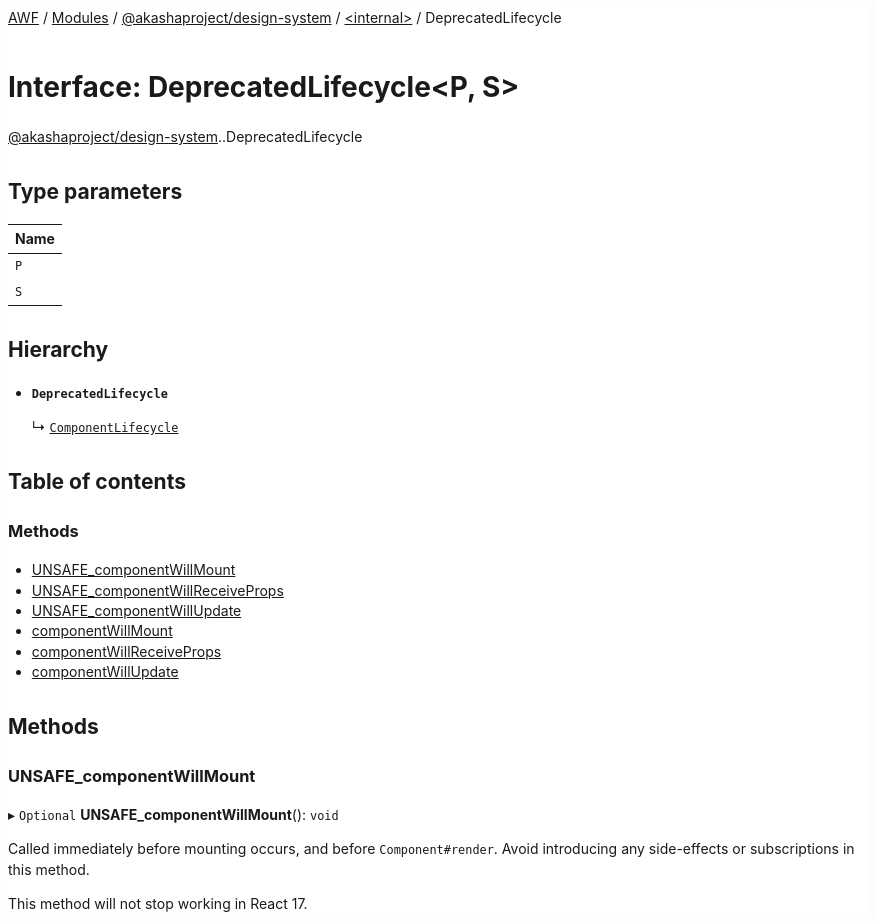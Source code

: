 [AWF](../README.md) / [Modules](../modules.md) / [@akashaproject/design-system](../modules/akashaproject_design_system.md) / [<internal\>](../modules/akashaproject_design_system._internal_.md) / DeprecatedLifecycle

# Interface: DeprecatedLifecycle<P, S\>

[@akashaproject/design-system](../modules/akashaproject_design_system.md).[<internal>](../modules/akashaproject_design_system._internal_.md).DeprecatedLifecycle

## Type parameters

| Name |
| :------ |
| `P` |
| `S` |

## Hierarchy

- **`DeprecatedLifecycle`**

  ↳ [`ComponentLifecycle`](akashaproject_design_system._internal_.ComponentLifecycle.md)

## Table of contents

### Methods

- [UNSAFE\_componentWillMount](akashaproject_design_system._internal_.DeprecatedLifecycle.md#unsafe_componentwillmount)
- [UNSAFE\_componentWillReceiveProps](akashaproject_design_system._internal_.DeprecatedLifecycle.md#unsafe_componentwillreceiveprops)
- [UNSAFE\_componentWillUpdate](akashaproject_design_system._internal_.DeprecatedLifecycle.md#unsafe_componentwillupdate)
- [componentWillMount](akashaproject_design_system._internal_.DeprecatedLifecycle.md#componentwillmount)
- [componentWillReceiveProps](akashaproject_design_system._internal_.DeprecatedLifecycle.md#componentwillreceiveprops)
- [componentWillUpdate](akashaproject_design_system._internal_.DeprecatedLifecycle.md#componentwillupdate)

## Methods

### UNSAFE\_componentWillMount

▸ `Optional` **UNSAFE_componentWillMount**(): `void`

Called immediately before mounting occurs, and before `Component#render`.
Avoid introducing any side-effects or subscriptions in this method.

This method will not stop working in React 17.
